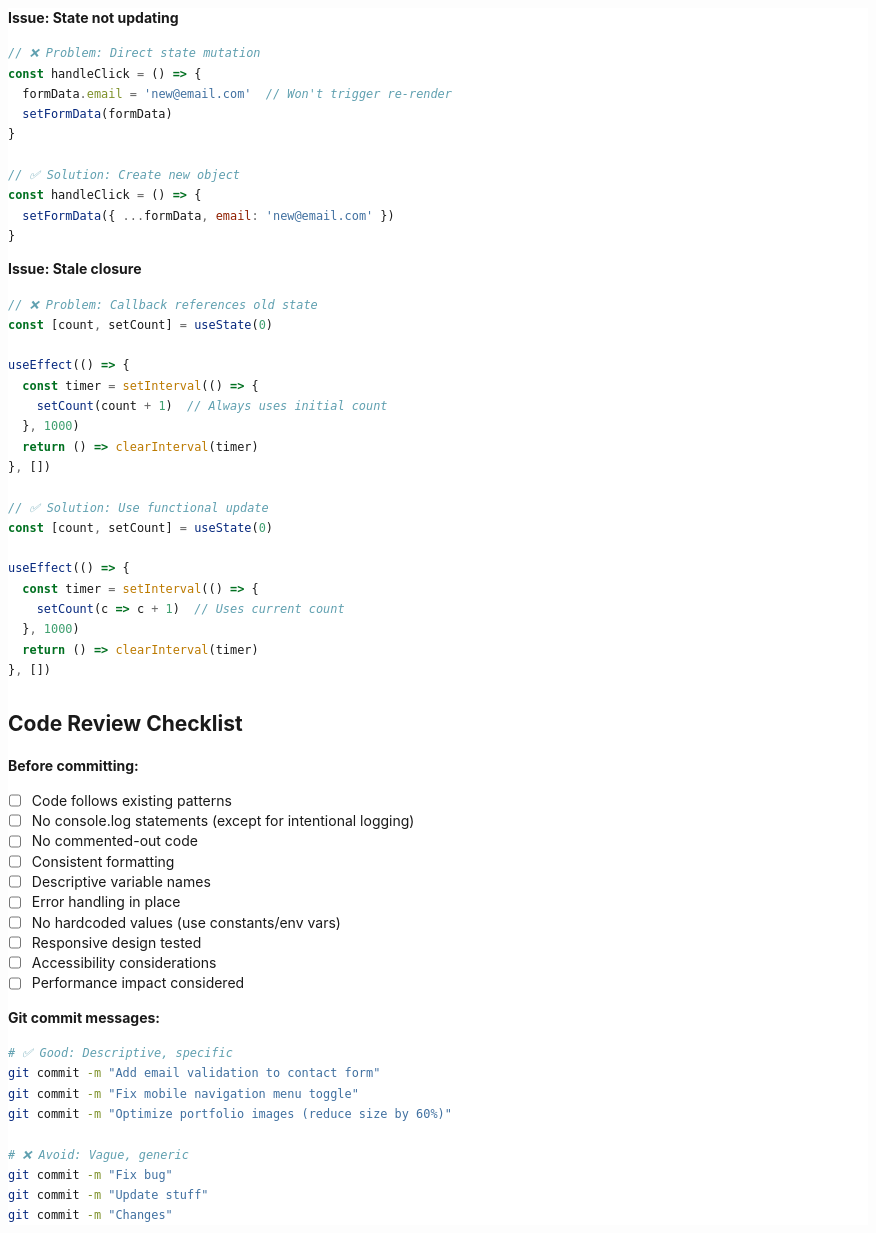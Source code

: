 **Issue: State not updating**
```javascript
// ❌ Problem: Direct state mutation
const handleClick = () => {
  formData.email = 'new@email.com'  // Won't trigger re-render
  setFormData(formData)
}

// ✅ Solution: Create new object
const handleClick = () => {
  setFormData({ ...formData, email: 'new@email.com' })
}
```

**Issue: Stale closure**
```javascript
// ❌ Problem: Callback references old state
const [count, setCount] = useState(0)

useEffect(() => {
  const timer = setInterval(() => {
    setCount(count + 1)  // Always uses initial count
  }, 1000)
  return () => clearInterval(timer)
}, [])

// ✅ Solution: Use functional update
const [count, setCount] = useState(0)

useEffect(() => {
  const timer = setInterval(() => {
    setCount(c => c + 1)  // Uses current count
  }, 1000)
  return () => clearInterval(timer)
}, [])
```

## Code Review Checklist

**Before committing:**
- [ ] Code follows existing patterns
- [ ] No console.log statements (except for intentional logging)
- [ ] No commented-out code
- [ ] Consistent formatting
- [ ] Descriptive variable names
- [ ] Error handling in place
- [ ] No hardcoded values (use constants/env vars)
- [ ] Responsive design tested
- [ ] Accessibility considerations
- [ ] Performance impact considered

**Git commit messages:**
```bash
# ✅ Good: Descriptive, specific
git commit -m "Add email validation to contact form"
git commit -m "Fix mobile navigation menu toggle"
git commit -m "Optimize portfolio images (reduce size by 60%)"

# ❌ Avoid: Vague, generic
git commit -m "Fix bug"
git commit -m "Update stuff"
git commit -m "Changes"
```
